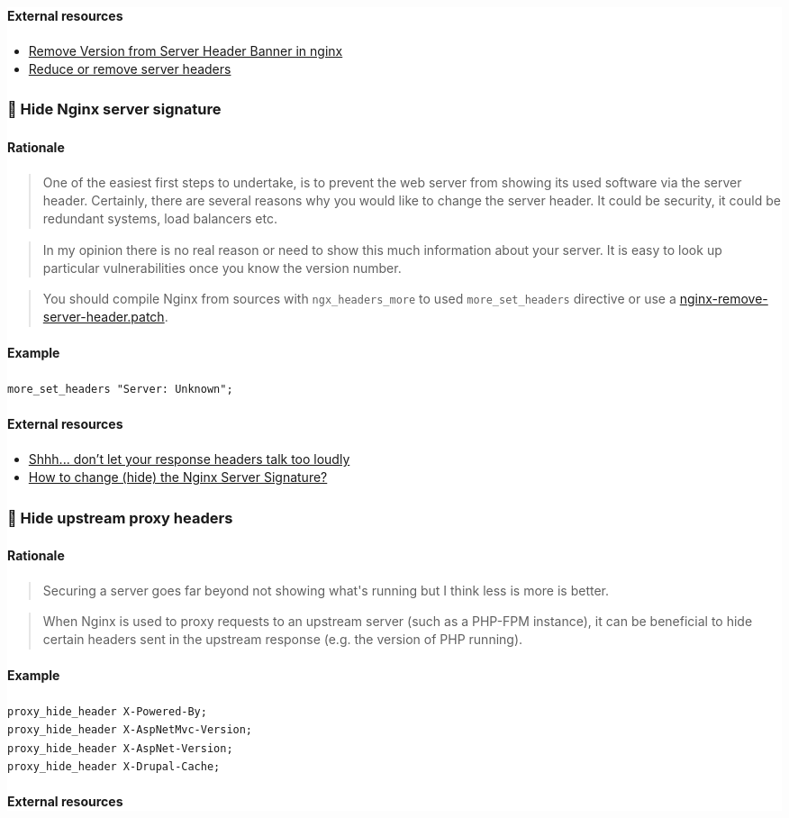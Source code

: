 #### External resources

- [Remove Version from Server Header Banner in nginx](https://geekflare.com/remove-server-header-banner-nginx/)
- [Reduce or remove server headers](https://www.tunetheweb.com/security/http-security-headers/server-header/)

### :beginner: Hide Nginx server signature

#### Rationale

> One of the easiest first steps to undertake, is to prevent the web server from showing its used software via the server header. Certainly, there are several reasons why you would like to change the server header. It could be security, it could be redundant systems, load balancers etc.

> In my opinion there is no real reason or need to show this much information about your server. It is easy to look up particular vulnerabilities once you know the version number.

> You should compile Nginx from sources with `ngx_headers_more` to used `more_set_headers` directive or use a [nginx-remove-server-header.patch](https://gitlab.com/buik/nginx/blob/master/nginx-remove-server-header.patch).

#### Example

```nginx
more_set_headers "Server: Unknown";
```

#### External resources

- [Shhh... don’t let your response headers talk too loudly](https://www.troyhunt.com/shhh-dont-let-your-response-headers/)
- [How to change (hide) the Nginx Server Signature?](https://stackoverflow.com/questions/24594971/how-to-changehide-the-nginx-server-signature)

### :beginner: Hide upstream proxy headers

#### Rationale

> Securing a server goes far beyond not showing what's running but I think less is more is better.

> When Nginx is used to proxy requests to an upstream server (such as a PHP-FPM instance), it can be beneficial to hide certain headers sent in the upstream response (e.g. the version of PHP running).

#### Example

```nginx
proxy_hide_header X-Powered-By;
proxy_hide_header X-AspNetMvc-Version;
proxy_hide_header X-AspNet-Version;
proxy_hide_header X-Drupal-Cache;
```

#### External resources
